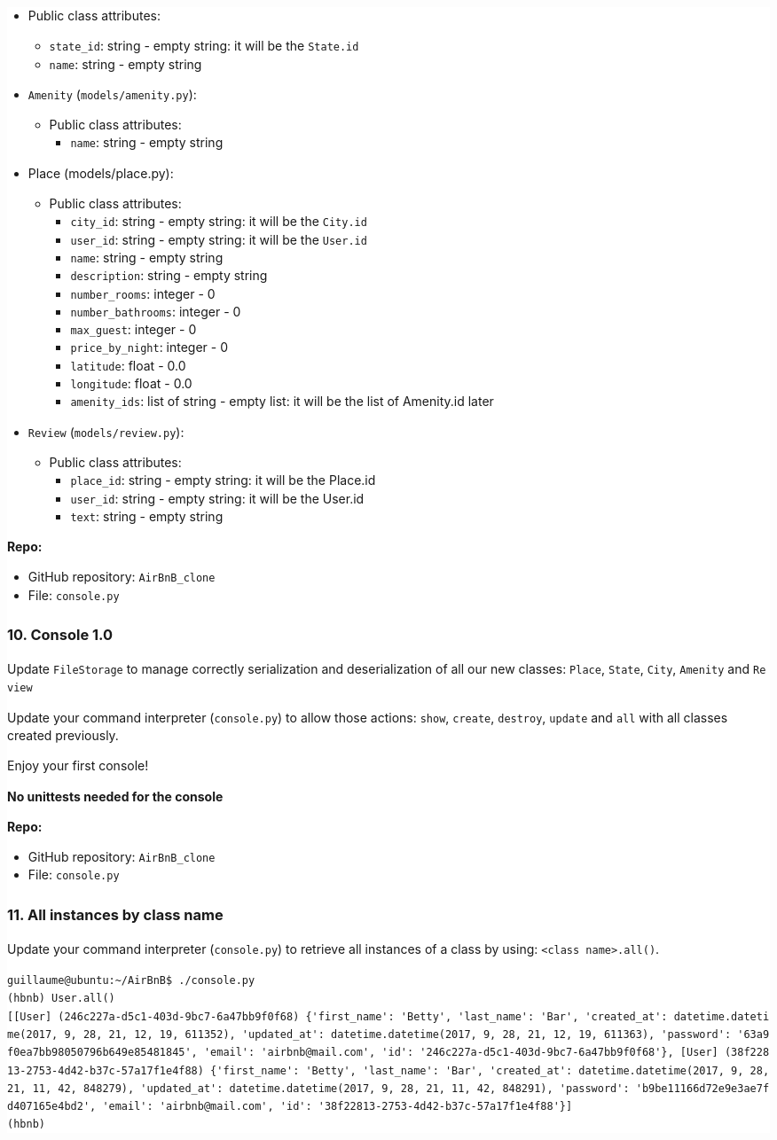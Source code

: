   * Public class attributes:
    * `state_id`: string - empty string: it will be the `State.id`
    * `name`: string - empty string

* `Amenity` (`models/amenity.py`):
  * Public class attributes:
    * `name`: string - empty string

* Place (models/place.py):
  * Public class attributes:
    * `city_id`: string - empty string: it will be the `City.id`
    * `user_id`: string - empty string: it will be the `User.id`
    * `name`: string - empty string
    * `description`: string - empty string
    * `number_rooms`: integer - 0
    * `number_bathrooms`: integer - 0
    * `max_guest`: integer - 0
    * `price_by_night`: integer - 0
    * `latitude`: float - 0.0
    * `longitude`: float - 0.0
    * `amenity_ids`: list of string - empty list: it will be the list of Amenity.id later

* `Review` (`models/review.py`):
  * Public class attributes:
    * `place_id`: string - empty string: it will be the Place.id
    * `user_id`: string - empty string: it will be the User.id
    * `text`: string - empty string

**Repo:**

* GitHub repository: `AirBnB_clone`
* File: `console.py`

### 10. Console 1.0

Update `FileStorage` to manage correctly serialization and deserialization of all our new classes: `Place`, `State`, `City`, `Amenity` and `Review`

Update your command interpreter (`console.py`) to allow those actions: `show`, `create`, `destroy`, `update` and `all` with all classes created previously.

Enjoy your first console!

**No unittests needed for the console**

**Repo:**

* GitHub repository: `AirBnB_clone`
* File: `console.py`

### 11. All instances by class name

Update your command interpreter (`console.py`) to retrieve all instances of a class by using: `<class name>.all()`.

```
guillaume@ubuntu:~/AirBnB$ ./console.py
(hbnb) User.all()
[[User] (246c227a-d5c1-403d-9bc7-6a47bb9f0f68) {'first_name': 'Betty', 'last_name': 'Bar', 'created_at': datetime.datetime(2017, 9, 28, 21, 12, 19, 611352), 'updated_at': datetime.datetime(2017, 9, 28, 21, 12, 19, 611363), 'password': '63a9f0ea7bb98050796b649e85481845', 'email': 'airbnb@mail.com', 'id': '246c227a-d5c1-403d-9bc7-6a47bb9f0f68'}, [User] (38f22813-2753-4d42-b37c-57a17f1e4f88) {'first_name': 'Betty', 'last_name': 'Bar', 'created_at': datetime.datetime(2017, 9, 28, 21, 11, 42, 848279), 'updated_at': datetime.datetime(2017, 9, 28, 21, 11, 42, 848291), 'password': 'b9be11166d72e9e3ae7fd407165e4bd2', 'email': 'airbnb@mail.com', 'id': '38f22813-2753-4d42-b37c-57a17f1e4f88'}]
(hbnb)
```
